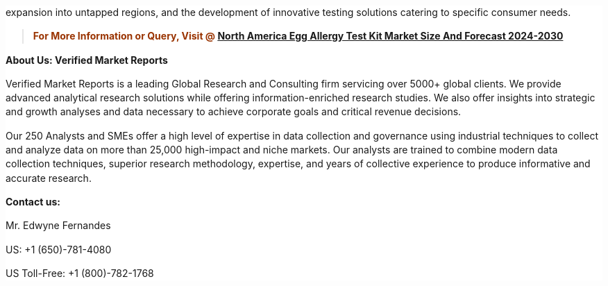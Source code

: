expansion into untapped regions, and the development of innovative testing solutions catering to specific consumer needs.</p></body></html></p><blockquote><p><span style="color: #993300;"><strong>For More Information or Query, Visit @ <a href="https://www.verifiedmarketreports.com/product/egg-allergy-test-kit-market/">North America Egg Allergy Test Kit Market Size And Forecast 2024-2030</a></strong></span></p></blockquote><p><strong>About Us: Verified Market Reports</strong></p><p>Verified Market Reports is a leading Global Research and Consulting firm servicing over 5000+ global clients. We provide advanced analytical research solutions while offering information-enriched research studies. We also offer insights into strategic and growth analyses and data necessary to achieve corporate goals and critical revenue decisions.</p><p>Our 250 Analysts and SMEs offer a high level of expertise in data collection and governance using industrial techniques to collect and analyze data on more than 25,000 high-impact and niche markets. Our analysts are trained to combine modern data collection techniques, superior research methodology, expertise, and years of collective experience to produce informative and accurate research.</p><p><strong>Contact us:</strong></p><p>Mr. Edwyne Fernandes</p><p>US: +1 (650)-781-4080</p><p>US Toll-Free: +1 (800)-782-1768</p>
